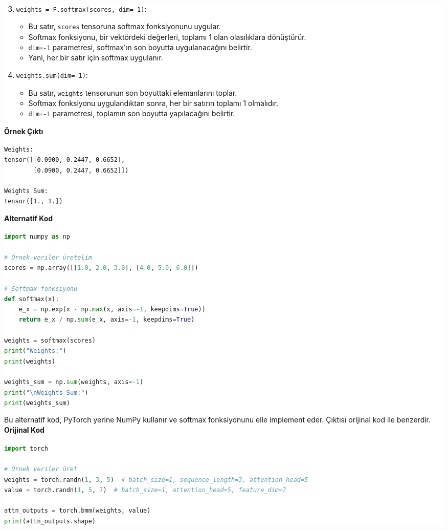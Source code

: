 3. `weights = F.softmax(scores, dim=-1)`:
   - Bu satır, `scores` tensoruna softmax fonksiyonunu uygular.
   - Softmax fonksiyonu, bir vektördeki değerleri, toplamı 1 olan olasılıklara dönüştürür.
   - `dim=-1` parametresi, softmax'ın son boyutta uygulanacağını belirtir. 
   - Yani, her bir satır için softmax uygulanır.

4. `weights.sum(dim=-1)`:
   - Bu satır, `weights` tensorunun son boyuttaki elemanlarını toplar.
   - Softmax fonksiyonu uygulandıktan sonra, her bir satırın toplamı 1 olmalıdır.
   - `dim=-1` parametresi, toplamın son boyutta yapılacağını belirtir.

**Örnek Çıktı**

```
Weights:
tensor([[0.0900, 0.2447, 0.6652],
        [0.0900, 0.2447, 0.6652]])

Weights Sum:
tensor([1., 1.])
```

**Alternatif Kod**
```python
import numpy as np

# Örnek veriler üretelim
scores = np.array([[1.0, 2.0, 3.0], [4.0, 5.0, 6.0]])

# Softmax fonksiyonu
def softmax(x):
    e_x = np.exp(x - np.max(x, axis=-1, keepdims=True))
    return e_x / np.sum(e_x, axis=-1, keepdims=True)

weights = softmax(scores)
print("Weights:")
print(weights)

weights_sum = np.sum(weights, axis=-1)
print("\nWeights Sum:")
print(weights_sum)
```

Bu alternatif kod, PyTorch yerine NumPy kullanır ve softmax fonksiyonunu elle implement eder. Çıktısı orijinal kod ile benzerdir. **Orijinal Kod**
```python
import torch

# Örnek veriler üret
weights = torch.randn(1, 3, 5)  # batch_size=1, sequence_length=3, attention_head=5
value = torch.randn(1, 5, 7)  # batch_size=1, attention_head=5, feature_dim=7

attn_outputs = torch.bmm(weights, value)
print(attn_outputs.shape)
```
